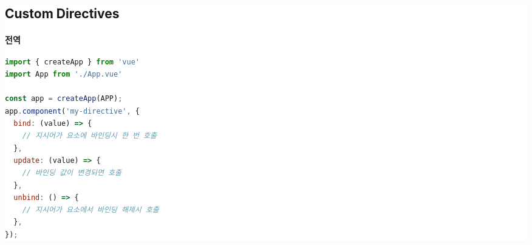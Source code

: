 

## Custom Directives

**전역**
```js
import { createApp } from 'vue'
import App from './App.vue' 

const app = createApp(APP);
app.component('my-directive', {
  bind: (value) => {
    // 지시어가 요소에 바인딩시 한 번 호출
  },
  update: (value) => {
    // 바인딩 값이 변경되면 호출 
  },
  unbind: () => {
    // 지시어가 요소에서 바인딩 해제시 호출
  },  
});
```